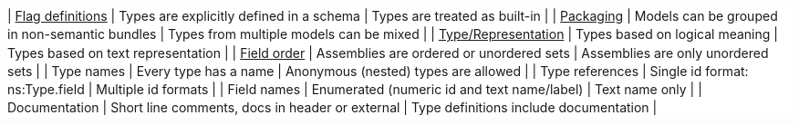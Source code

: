 | [Flag definitions](#22-flag-definitions)          | Types are explicitly defined in a schema        | Types are treated as built-in                  |
| [Packaging](#23-packages-and-bundles)             | Models can be grouped in non-semantic bundles   | Types from multiple models can be mixed        |
| [Type/Representation](#24-types--representations) | Types based on logical meaning                  | Types based on text representation             |
| [Field order](#3-modeling-oscal-in-jadn)          | Assemblies are ordered or unordered sets        | Assemblies are only unordered sets             |
| Type names                                        | Every type has a name                           | Anonymous (nested) types are allowed           |
| Type references                                   | Single id format: ns:Type.field                 | Multiple id formats                            |
| Field names                                       | Enumerated (numeric id and text name/label)     | Text name only                                 |
| Documentation                                     | Short line comments, docs in header or external | Type definitions include documentation         |